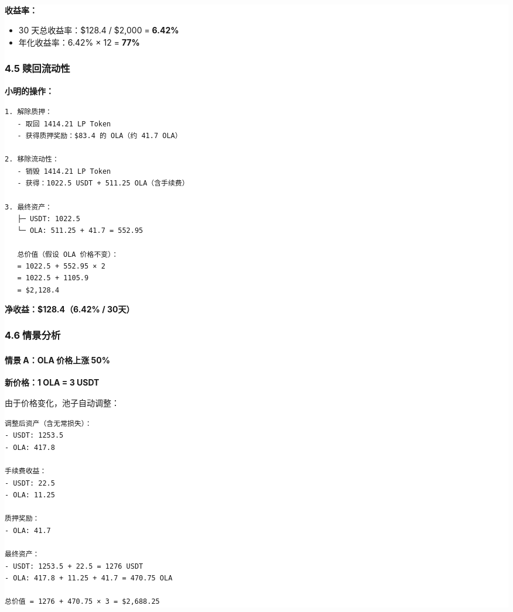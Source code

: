 **收益率：**
- 30 天总收益率：$128.4 / $2,000 = **6.42%**
- 年化收益率：6.42% × 12 = **77%**

### 4.5 赎回流动性

**小明的操作：**
```
1. 解除质押：
   - 取回 1414.21 LP Token
   - 获得质押奖励：$83.4 的 OLA（约 41.7 OLA）

2. 移除流动性：
   - 销毁 1414.21 LP Token
   - 获得：1022.5 USDT + 511.25 OLA（含手续费）

3. 最终资产：
   ├─ USDT: 1022.5
   └─ OLA: 511.25 + 41.7 = 552.95

   总价值（假设 OLA 价格不变）：
   = 1022.5 + 552.95 × 2
   = 1022.5 + 1105.9
   = $2,128.4
```

**净收益：$128.4（6.42% / 30天）**

### 4.6 情景分析

#### 情景 A：OLA 价格上涨 50%

**新价格：1 OLA = 3 USDT**

由于价格变化，池子自动调整：
```
调整后资产（含无常损失）：
- USDT: 1253.5
- OLA: 417.8

手续费收益：
- USDT: 22.5
- OLA: 11.25

质押奖励：
- OLA: 41.7

最终资产：
- USDT: 1253.5 + 22.5 = 1276 USDT
- OLA: 417.8 + 11.25 + 41.7 = 470.75 OLA

总价值 = 1276 + 470.75 × 3 = $2,688.25
```
